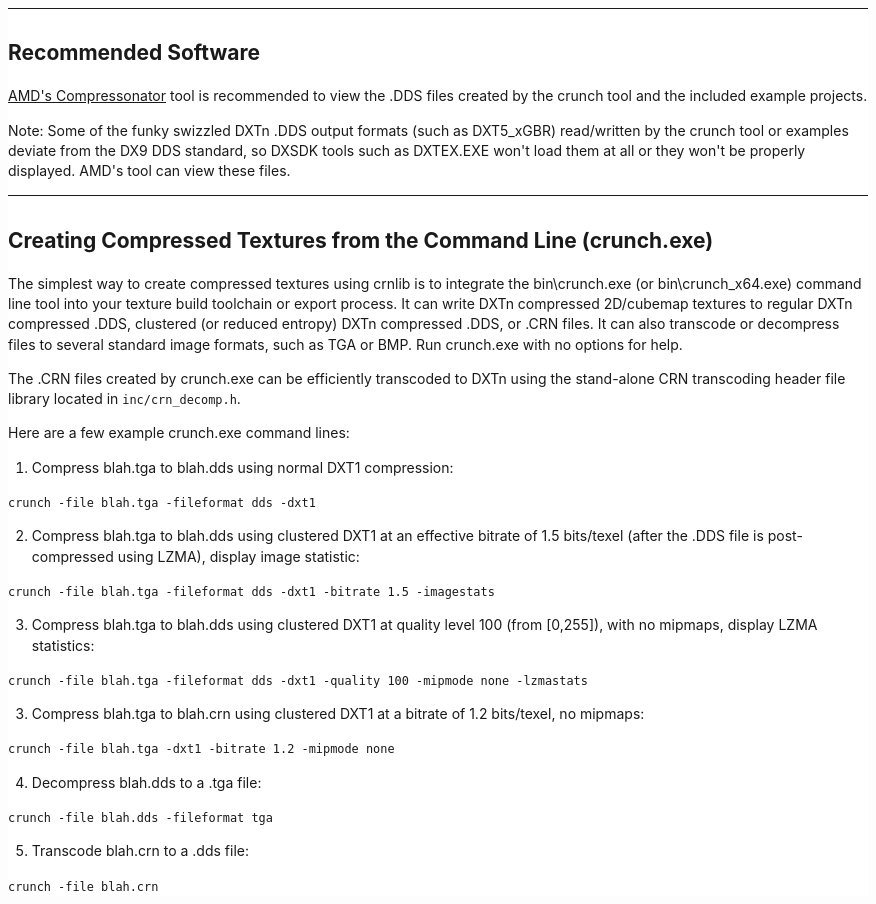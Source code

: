 
---


## Recommended Software ##

[AMD's Compressonator](http://developer.amd.com/gpu/compressonator/pages/default.aspx) tool is recommended to view the .DDS files created by the crunch tool and the included example projects.

Note: Some of the funky swizzled DXTn .DDS output formats (such as DXT5\_xGBR)
read/written by the crunch tool or examples deviate from the DX9 DDS
standard, so DXSDK tools such as DXTEX.EXE won't load them at all or
they won't be properly displayed. AMD's tool can view these files.


---


## Creating Compressed Textures from the Command Line (crunch.exe) ##

The simplest way to create compressed textures using crnlib is to
integrate the bin\crunch.exe (or bin\crunch\_x64.exe) command line tool
into your texture build toolchain or export process. It can write DXTn
compressed 2D/cubemap textures to regular DXTn compressed .DDS,
clustered (or reduced entropy) DXTn compressed .DDS, or .CRN files. It
can also transcode or decompress files to several standard image
formats, such as TGA or BMP. Run crunch.exe with no options for help.

The .CRN files created by crunch.exe can be efficiently transcoded to
DXTn using the stand-alone CRN transcoding header file library located in `inc/crn_decomp.h`.

Here are a few example crunch.exe command lines:

1. Compress blah.tga to blah.dds using normal DXT1 compression:

`crunch -file blah.tga -fileformat dds -dxt1`

2. Compress blah.tga to blah.dds using clustered DXT1 at an effective bitrate of 1.5 bits/texel (after the .DDS file is post-compressed using LZMA), display image statistic:

`crunch -file blah.tga -fileformat dds -dxt1 -bitrate 1.5 -imagestats`

3. Compress blah.tga to blah.dds using clustered DXT1 at quality level 100 (from [0,255]), with no mipmaps, display LZMA statistics:

`crunch -file blah.tga -fileformat dds -dxt1 -quality 100 -mipmode none -lzmastats`

3. Compress blah.tga to blah.crn using clustered DXT1 at a bitrate of 1.2 bits/texel, no mipmaps:

`crunch -file blah.tga -dxt1 -bitrate 1.2 -mipmode none`

4. Decompress blah.dds to a .tga file:

`crunch -file blah.dds -fileformat tga`

5. Transcode blah.crn to a .dds file:

`crunch -file blah.crn`
